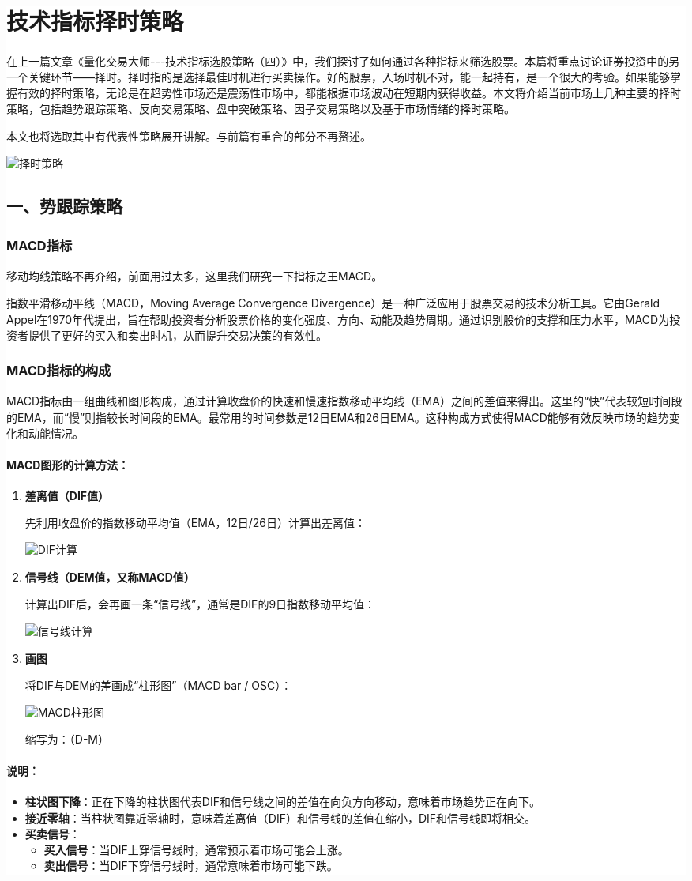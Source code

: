 # 技术指标择时策略

在上一篇文章《量化交易大师---技术指标选股策略（四）》中，我们探讨了如何通过各种指标来筛选股票。本篇将重点讨论证券投资中的另一个关键环节——择时。择时指的是选择最佳时机进行买卖操作。好的股票，入场时机不对，能一起持有，是一个很大的考验。如果能够掌握有效的择时策略，无论是在趋势性市场还是震荡性市场中，都能根据市场波动在短期内获得收益。本文将介绍当前市场上几种主要的择时策略，包括趋势跟踪策略、反向交易策略、盘中突破策略、因子交易策略以及基于市场情绪的择时策略。

本文也将选取其中有代表性策略展开讲解。与前篇有重合的部分不再赘述。

![择时策略](image_url)

## 一、势跟踪策略

### MACD指标

移动均线策略不再介绍，前面用过太多，这里我们研究一下指标之王MACD。

指数平滑移动平线（MACD，Moving Average Convergence Divergence）是一种广泛应用于股票交易的技术分析工具。它由Gerald Appel在1970年代提出，旨在帮助投资者分析股票价格的变化强度、方向、动能及趋势周期。通过识别股价的支撑和压力水平，MACD为投资者提供了更好的买入和卖出时机，从而提升交易决策的有效性。

### MACD指标的构成

MACD指标由一组曲线和图形构成，通过计算收盘价的快速和慢速指数移动平均线（EMA）之间的差值来得出。这里的“快”代表较短时间段的EMA，而“慢”则指较长时间段的EMA。最常用的时间参数是12日EMA和26日EMA。这种构成方式使得MACD能够有效反映市场的趋势变化和动能情况。

#### MACD图形的计算方法：

1. **差离值（DIF值）**

   先利用收盘价的指数移动平均值（EMA，12日/26日）计算出差离值：

   ![DIF计算](image_url)

2. **信号线（DEM值，又称MACD值）**

   计算出DIF后，会再画一条“信号线”，通常是DIF的9日指数移动平均值：

   ![信号线计算](image_url)

3. **画图**

   将DIF与DEM的差画成“柱形图”（MACD bar / OSC）：

   ![MACD柱形图](image_url)

   缩写为：（D-M）

#### 说明：

- **柱状图下降**：正在下降的柱状图代表DIF和信号线之间的差值在向负方向移动，意味着市场趋势正在向下。
- **接近零轴**：当柱状图靠近零轴时，意味着差离值（DIF）和信号线的差值在缩小，DIF和信号线即将相交。
- **买卖信号**：
  - **买入信号**：当DIF上穿信号线时，通常预示着市场可能会上涨。
  - **卖出信号**：当DIF下穿信号线时，通常意味着市场可能下跌。
